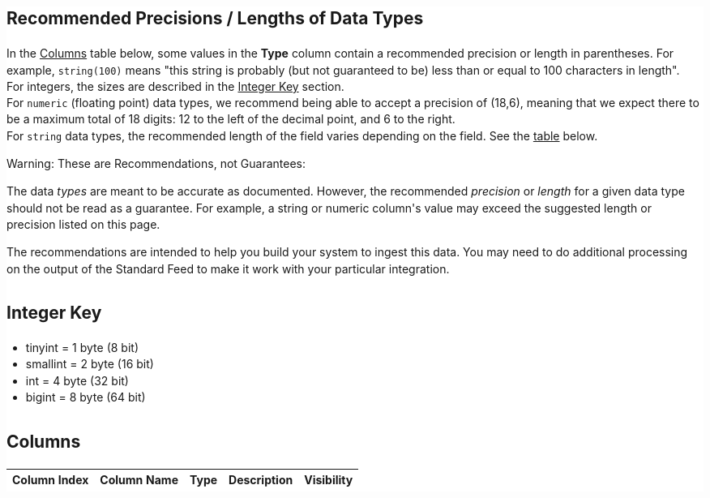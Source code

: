 



## Recommended Precisions / Lengths of Data Types

In the <a href="standard-feed.html#ID-00002051__columns_standard_feed"
class="xref">Columns</a> table below, some values in the **Type** column
contain a recommended precision or length in parentheses. For example,
`string(100)` means "this string is probably (but not guaranteed to be)
less than or equal to 100 characters in length".  
For integers, the sizes are described in the
<a href="standard-feed.html#ID-00002051__integer_key_standard_feed"
class="xref">Integer Key</a> section.  
For `numeric` (floating point) data types, we recommend being able to
accept a precision of (18,6), meaning that we expect there to be a
maximum total of 18 digits: 12 to the left of the decimal point, and 6
to the right.  
For `string` data types, the recommended length of the field varies
depending on the field. See the
<a href="standard-feed.html#ID-00002051__columns_standard_feed"
class="xref">table</a> below.



Warning: These are Recommendations, not
Guarantees:

The data *types* are meant to be accurate as documented. However, the
recommended *precision* or *length* for a given data type should not be
read as a guarantee. For example, a string or numeric column's value may
exceed the suggested length or precision listed on this page.

The recommendations are intended to help you build your system to ingest
this data. You may need to do additional processing on the output of the
Standard Feed to make it work with your particular integration.





<div id="ID-00002051__integer_key_standard_feed"
>

## Integer Key

- tinyint = 1 byte (8 bit)
- smallint = 2 byte (16 bit)
- int = 4 byte (32 bit)
- bigint = 8 byte (64 bit)



<div id="ID-00002051__columns_standard_feed" >

## Columns

<table class="table">
<thead class="thead">
<tr class="header row">
<th id="ID-00002051__columns_standard_feed__entry__1"
class="entry colsep-1 rowsep-1">Column Index</th>
<th id="ID-00002051__columns_standard_feed__entry__2"
class="entry colsep-1 rowsep-1">Column Name</th>
<th id="ID-00002051__columns_standard_feed__entry__3"
class="entry colsep-1 rowsep-1">Type</th>
<th id="ID-00002051__columns_standard_feed__entry__4"
class="entry colsep-1 rowsep-1">Description</th>
<th id="ID-00002051__columns_standard_feed__entry__5"
class="entry colsep-1 rowsep-1">Visibility</th>